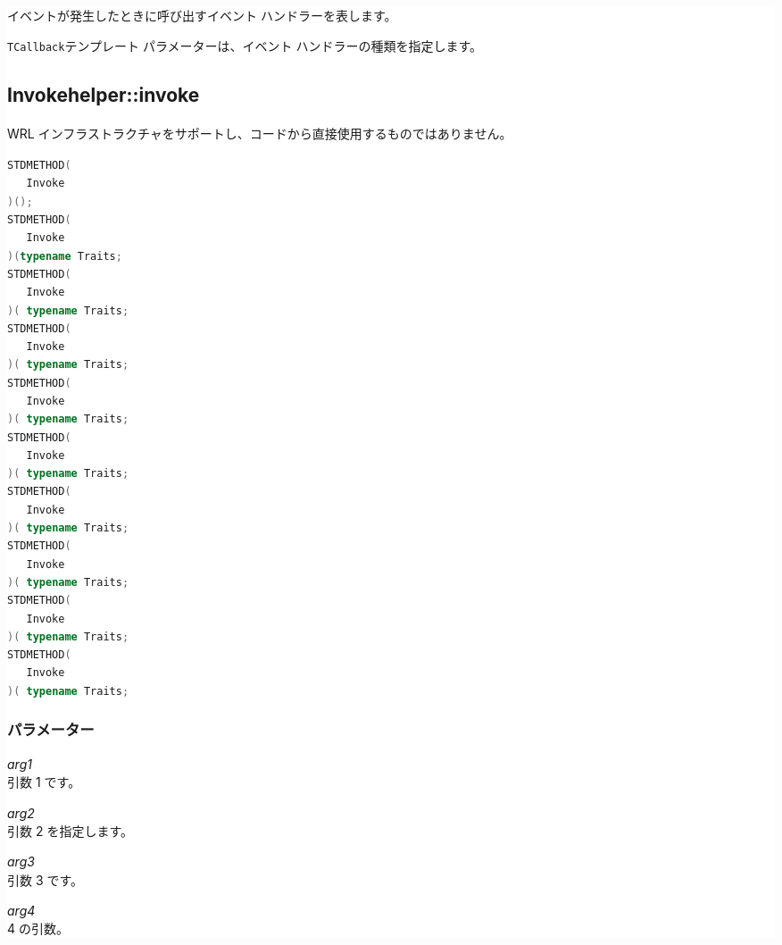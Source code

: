 イベントが発生したときに呼び出すイベント ハンドラーを表します。

`TCallback`テンプレート パラメーターは、イベント ハンドラーの種類を指定します。

## <a name="invoke"></a>Invokehelper::invoke

WRL インフラストラクチャをサポートし、コードから直接使用するものではありません。

```cpp
STDMETHOD(
   Invoke
)();
STDMETHOD(
   Invoke
)(typename Traits;
STDMETHOD(
   Invoke
)( typename Traits;
STDMETHOD(
   Invoke
)( typename Traits;
STDMETHOD(
   Invoke
)( typename Traits;
STDMETHOD(
   Invoke
)( typename Traits;
STDMETHOD(
   Invoke
)( typename Traits;
STDMETHOD(
   Invoke
)( typename Traits;
STDMETHOD(
   Invoke
)( typename Traits;
STDMETHOD(
   Invoke
)( typename Traits;
```

### <a name="parameters"></a>パラメーター

*arg1*<br/>
引数 1 です。

*arg2*<br/>
引数 2 を指定します。

*arg3*<br/>
引数 3 です。

*arg4*<br/>
4 の引数。
